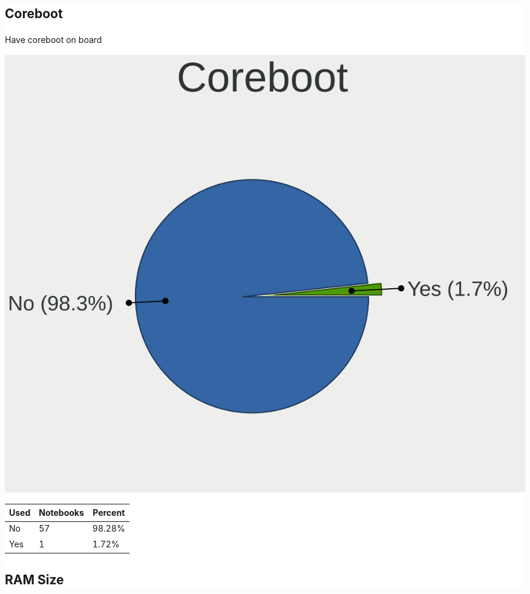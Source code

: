 Coreboot
--------

Have coreboot on board

![Coreboot](./images/pie_chart_bsd/node_coreboot.svg)


| Used | Notebooks | Percent |
|------|-----------|---------|
| No   | 57        | 98.28%  |
| Yes  | 1         | 1.72%   |

RAM Size
--------
